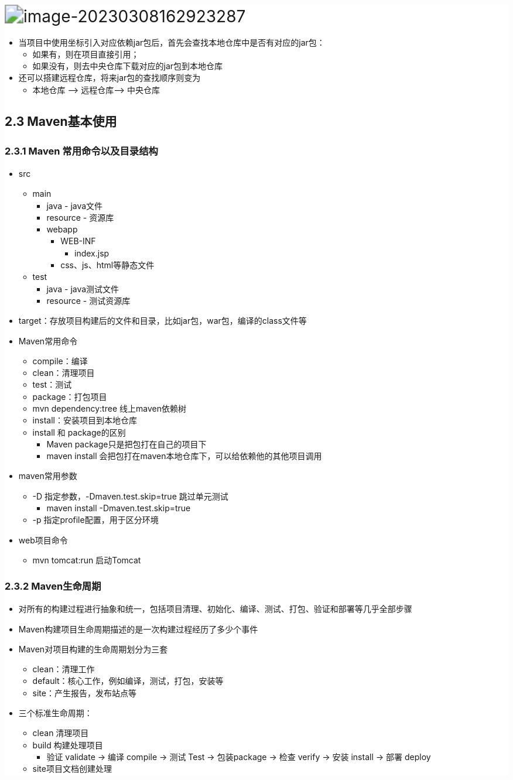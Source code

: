 <img src="C:%5CUsers%5CAdministrator%5CAppData%5CRoaming%5CTypora%5Ctypora-user-images%5Cimage-20230308162923287.png" alt="image-20230308162923287" style="zoom:200%;" />



* 当项目中使用坐标引入对应依赖jar包后，首先会查找本地仓库中是否有对应的jar包：
  * 如果有，则在项目直接引用；
  * 如果没有，则去中央仓库下载对应的jar包到本地仓库
* 还可以搭建远程仓库，将来jar包的查找顺序则变为
  * 本地仓库 —> 远程仓库—> 中央仓库



## 2.3 Maven基本使用

### 2.3.1 Maven 常用命令以及目录结构

* src
  * main
    * java - java文件
    * resource - 资源库
    * webapp
      * WEB-INF
        * index.jsp
      * css、js、html等静态文件
  * test
    * java - java测试文件
    * resource - 测试资源库
* target：存放项目构建后的文件和目录，比如jar包，war包，编译的class文件等



* Maven常用命令
  * compile：编译
  * clean：清理项目
  * test：测试
  * package：打包项目
  * mvn dependency:tree 线上maven依赖树
  * install：安装项目到本地仓库
  * install 和 package的区别
    * Maven package只是把包打在自己的项目下
    * maven install 会把包打在maven本地仓库下，可以给依赖他的其他项目调用
* maven常用参数
  * -D 指定参数，-Dmaven.test.skip=true 跳过单元测试
    * maven install -Dmaven.test.skip=true  
  * -p 指定profile配置，用于区分环境
* web项目命令
  * mvn tomcat:run  启动Tomcat



### 2.3.2 Maven生命周期

* 对所有的构建过程进行抽象和统一，包括项目清理、初始化、编译、测试、打包、验证和部署等几乎全部步骤

* Maven构建项目生命周期描述的是一次构建过程经历了多少个事件
* Maven对项目构建的生命周期划分为三套
  * clean：清理工作
  * default：核心工作，例如编译，测试，打包，安装等
  * site：产生报告，发布站点等
* 三个标准生命周期：
  * clean 清理项目
  * build 构建处理项目
    * 验证 validate -> 编译 compile -> 测试 Test -> 包装package -> 检查 verify -> 安装 install -> 部署 deploy
  * site项目文档创建处理
